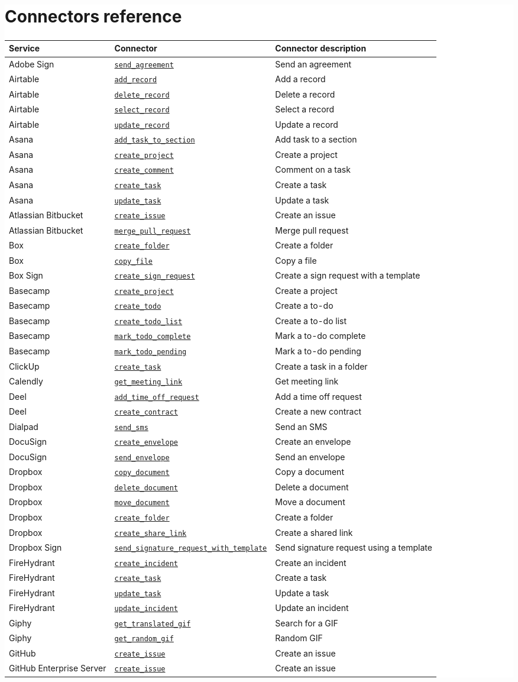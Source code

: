# Connectors reference 
 
| Service | Connector | Connector description
|:---|:---|:---|
Adobe Sign | [`send_agreement`](/reference/connectors/adobe.sign/send_agreement) | Send an agreement |
Airtable | [`add_record`](/reference/connectors/airtable/add_record) | Add a record |
Airtable| [`delete_record`](/reference/connectors/airtable/delete_record) | Delete a record |
Airtable| [`select_record`](/reference/connectors/airtable/select_record) | Select a record |
Airtable| [`update_record`](/reference/connectors/airtable/update_record) | Update a record |
Asana | [`add_task_to_section`](/reference/connectors/asana/add_task_to_section) | Add task to a section |
Asana | [`create_project`](/reference/connectors/asana/create_project) | Create a project |
Asana | [`create_comment`](/reference/connectors/asana/create_comment) | Comment on a task |
Asana | [`create_task`](/reference/connectors/asana/create_task) | Create a task |
Asana | [`update_task`](/reference/connectors/asana/update_task) | Update a task |
Atlassian Bitbucket |[`create_issue`](/reference/connectors/atlassian.bitbucket/create_issue) | Create an issue |
Atlassian Bitbucket | [`merge_pull_request`](/reference/connectors/atlassian.bitbucket/merge_pull_request) | Merge pull request |
Box | [`create_folder`](/reference/connectors/box.core/create_folder) | Create a folder |
Box | [`copy_file`](/reference/connectors/box.core/copy_file) | Copy a file |
Box Sign | [`create_sign_request`](/reference/connectors/box.sign/create_sign_request) | Create a sign request with a template |
Basecamp | [`create_project`](/reference/connectors/basecamp/create_project) | Create a project |
Basecamp | [`create_todo`](/reference/connectors/basecamp/create_todo) | Create a to-do |
Basecamp | [`create_todo_list`](/reference/connectors/basecamp/create_todo_list) | Create a to-do list |
Basecamp | [`mark_todo_complete`](/reference/connectors/basecamp/mark_todo_complete) | Mark a to-do complete |
Basecamp | [`mark_todo_pending`](/reference/connectors/basecamp/mark_todo_pending) | Mark a to-do pending |
ClickUp | [`create_task`](/reference/connectors/clickup/create_task) | Create a task in a folder |
Calendly | [`get_meeting_link`](/reference/connectors/calendly/get_meeting_link) | Get meeting link |
Deel | [`add_time_off_request`](/reference/connectors/deel/add_time_off_request) | Add a time off request |
Deel | [`create_contract`](/reference/connectors/deel/create_contract) | Create a new contract |
Dialpad | [`send_sms`](/reference/connectors/dialpad/send_sms) | Send an SMS |
DocuSign | [`create_envelope`](/reference/connectors/docusign/create_envelope) | Create an envelope |
DocuSign | [`send_envelope`](/reference/connectors/docusign/send_envelope) | Send an envelope |
Dropbox  | [`copy_document`](/reference/connectors/dropbox.core/copy_document) | Copy a document |
Dropbox | [`delete_document`](/reference/connectors/dropbox.core/delete_document) | Delete a document |
Dropbox | [`move_document`](/reference/connectors/dropbox.core/move_document) | Move a document |
Dropbox | [`create_folder`](/reference/connectors/dropbox.core/create_folder) | Create a folder |
Dropbox | [`create_share_link`](/reference/connectors/dropbox.core/create_share_link) | Create a shared link |
Dropbox Sign | [`send_signature_request_with_template`](/reference/connectors/dropbox.sign/send_signature_request_with_template) | Send signature request using a template |
FireHydrant | [`create_incident`](/reference/connectors/firehydrant/create_incident) | Create an incident |
FireHydrant | [`create_task`](/reference/connectors/firehydrant/create_task) | Create a task |
FireHydrant | [`update_task`](/reference/connectors/firehydrant/update_task) | Update a task |
FireHydrant | [`update_incident`](/reference/connectors/firehydrant/update_incident) | Update an incident |
Giphy | [`get_translated_gif`](/reference/connectors/giphy/get_translated_gif) | Search for a GIF |
Giphy | [`get_random_gif`](/reference/connectors/giphy/get_random_gif) | Random GIF |
GitHub | [`create_issue`](/reference/connectors/github.cloud/create_issue) | Create an issue |
GitHub Enterprise Server | [`create_issue`](/reference/connectors/github.enterprise_server/create_issue) | Create an issue |